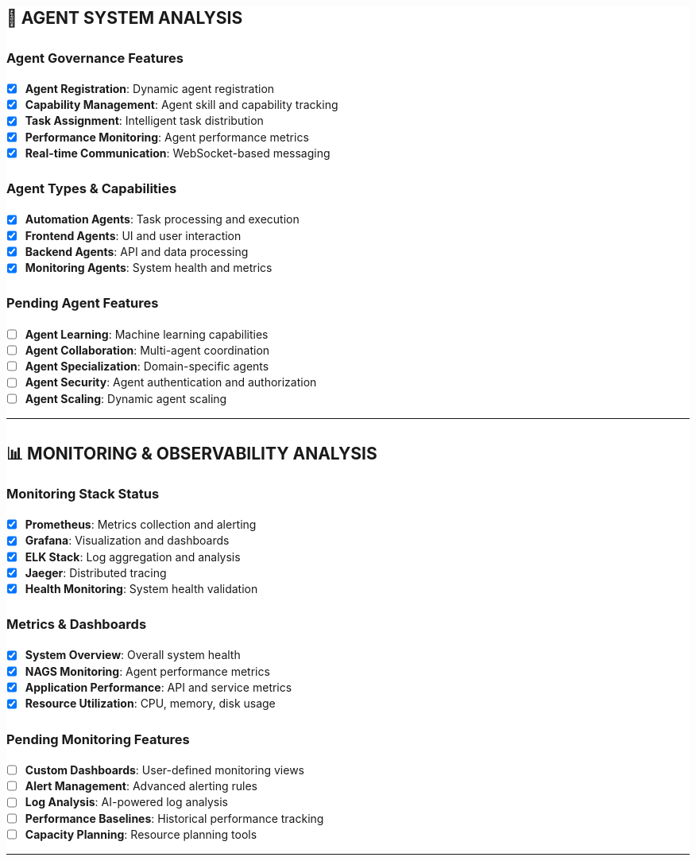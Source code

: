 
## 🤖 **AGENT SYSTEM ANALYSIS**

### **Agent Governance Features**

- [x] **Agent Registration**: Dynamic agent registration
- [x] **Capability Management**: Agent skill and capability tracking
- [x] **Task Assignment**: Intelligent task distribution
- [x] **Performance Monitoring**: Agent performance metrics
- [x] **Real-time Communication**: WebSocket-based messaging

### **Agent Types & Capabilities**

- [x] **Automation Agents**: Task processing and execution
- [x] **Frontend Agents**: UI and user interaction
- [x] **Backend Agents**: API and data processing
- [x] **Monitoring Agents**: System health and metrics

### **Pending Agent Features**

- [ ] **Agent Learning**: Machine learning capabilities
- [ ] **Agent Collaboration**: Multi-agent coordination
- [ ] **Agent Specialization**: Domain-specific agents
- [ ] **Agent Security**: Agent authentication and authorization
- [ ] **Agent Scaling**: Dynamic agent scaling

---

## 📊 **MONITORING & OBSERVABILITY ANALYSIS**

### **Monitoring Stack Status**

- [x] **Prometheus**: Metrics collection and alerting
- [x] **Grafana**: Visualization and dashboards
- [x] **ELK Stack**: Log aggregation and analysis
- [x] **Jaeger**: Distributed tracing
- [x] **Health Monitoring**: System health validation

### **Metrics & Dashboards**

- [x] **System Overview**: Overall system health
- [x] **NAGS Monitoring**: Agent performance metrics
- [x] **Application Performance**: API and service metrics
- [x] **Resource Utilization**: CPU, memory, disk usage

### **Pending Monitoring Features**

- [ ] **Custom Dashboards**: User-defined monitoring views
- [ ] **Alert Management**: Advanced alerting rules
- [ ] **Log Analysis**: AI-powered log analysis
- [ ] **Performance Baselines**: Historical performance tracking
- [ ] **Capacity Planning**: Resource planning tools

---